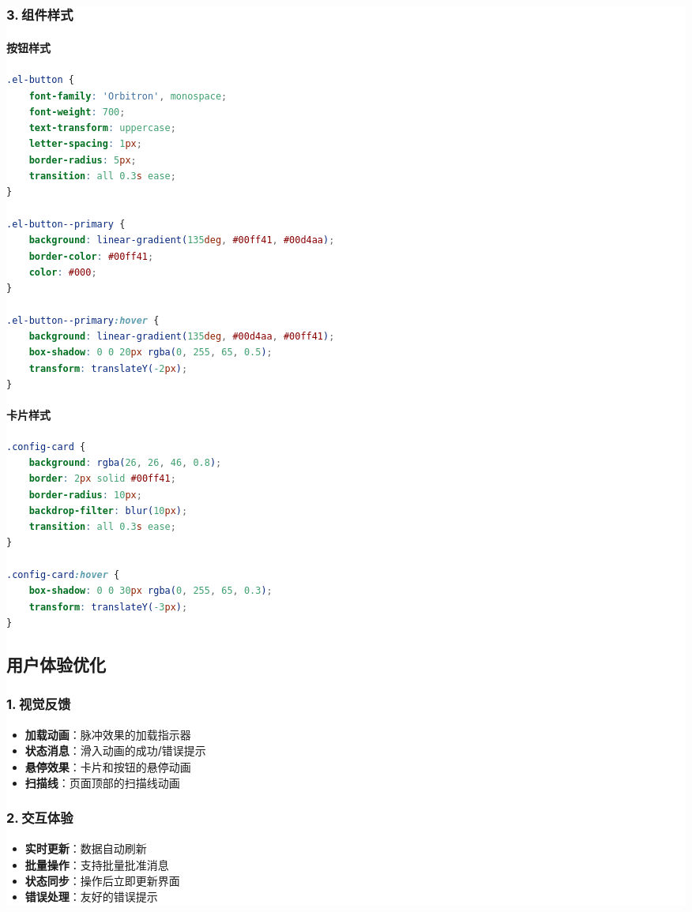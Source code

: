 ### 3. 组件样式

#### 按钮样式
```css
.el-button {
    font-family: 'Orbitron', monospace;
    font-weight: 700;
    text-transform: uppercase;
    letter-spacing: 1px;
    border-radius: 5px;
    transition: all 0.3s ease;
}

.el-button--primary {
    background: linear-gradient(135deg, #00ff41, #00d4aa);
    border-color: #00ff41;
    color: #000;
}

.el-button--primary:hover {
    background: linear-gradient(135deg, #00d4aa, #00ff41);
    box-shadow: 0 0 20px rgba(0, 255, 65, 0.5);
    transform: translateY(-2px);
}
```

#### 卡片样式
```css
.config-card {
    background: rgba(26, 26, 46, 0.8);
    border: 2px solid #00ff41;
    border-radius: 10px;
    backdrop-filter: blur(10px);
    transition: all 0.3s ease;
}

.config-card:hover {
    box-shadow: 0 0 30px rgba(0, 255, 65, 0.3);
    transform: translateY(-3px);
}
```

## 用户体验优化

### 1. 视觉反馈
- **加载动画**：脉冲效果的加载指示器
- **状态消息**：滑入动画的成功/错误提示
- **悬停效果**：卡片和按钮的悬停动画
- **扫描线**：页面顶部的扫描线动画

### 2. 交互体验
- **实时更新**：数据自动刷新
- **批量操作**：支持批量批准消息
- **状态同步**：操作后立即更新界面
- **错误处理**：友好的错误提示
